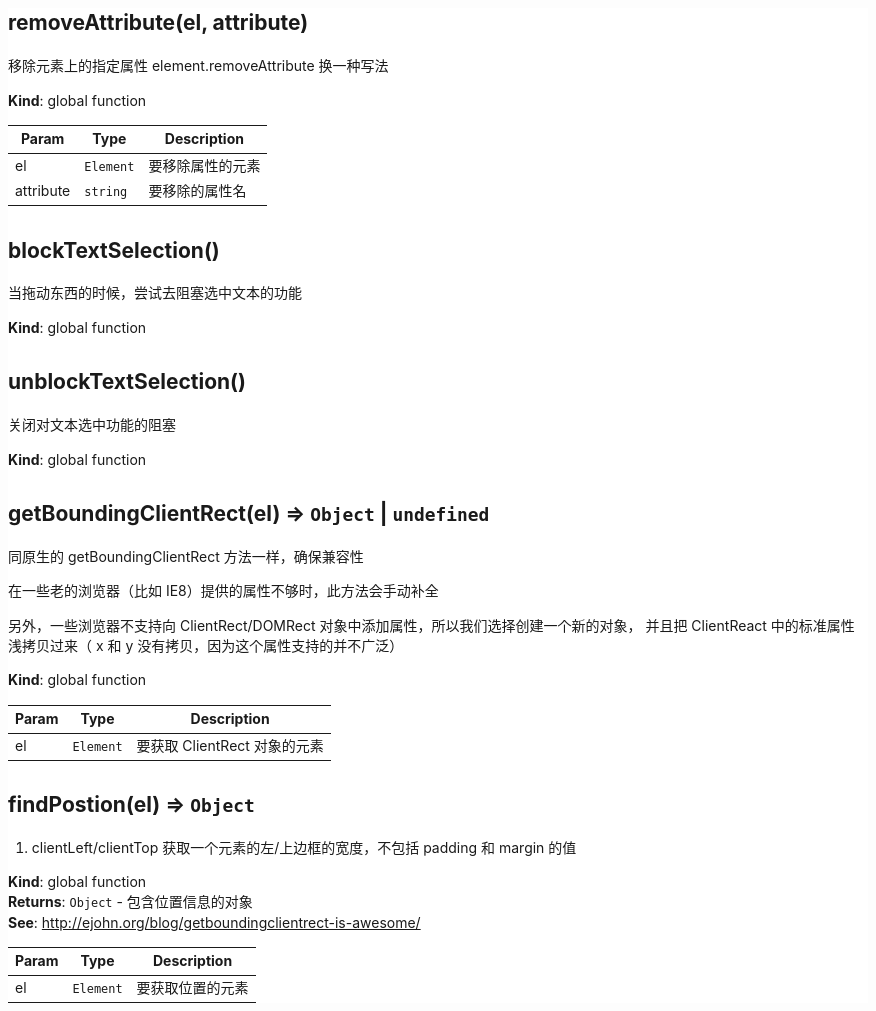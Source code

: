 <a name="removeAttribute"></a>

## removeAttribute(el, attribute)
移除元素上的指定属性 element.removeAttribute 换一种写法

**Kind**: global function  

| Param | Type | Description |
| --- | --- | --- |
| el | <code>Element</code> | 要移除属性的元素 |
| attribute | <code>string</code> | 要移除的属性名 |

<a name="blockTextSelection"></a>

## blockTextSelection()
当拖动东西的时候，尝试去阻塞选中文本的功能

**Kind**: global function  
<a name="unblockTextSelection"></a>

## unblockTextSelection()
关闭对文本选中功能的阻塞

**Kind**: global function  
<a name="getBoundingClientRect"></a>

## getBoundingClientRect(el) ⇒ <code>Object</code> \| <code>undefined</code>
同原生的 getBoundingClientRect 方法一样，确保兼容性

在一些老的浏览器（比如 IE8）提供的属性不够时，此方法会手动补全

另外，一些浏览器不支持向 ClientRect/DOMRect 对象中添加属性，所以我们选择创建一个新的对象，
并且把 ClientReact 中的标准属性浅拷贝过来（ x 和 y 没有拷贝，因为这个属性支持的并不广泛）

**Kind**: global function  

| Param | Type | Description |
| --- | --- | --- |
| el | <code>Element</code> | 要获取 ClientRect 对象的元素 |

<a name="findPostion"></a>

## findPostion(el) ⇒ <code>Object</code>
1) clientLeft/clientTop 获取一个元素的左/上边框的宽度，不包括 padding 和 margin 的值

**Kind**: global function  
**Returns**: <code>Object</code> - 包含位置信息的对象  
**See**: http://ejohn.org/blog/getboundingclientrect-is-awesome/  

| Param | Type | Description |
| --- | --- | --- |
| el | <code>Element</code> | 要获取位置的元素 |
